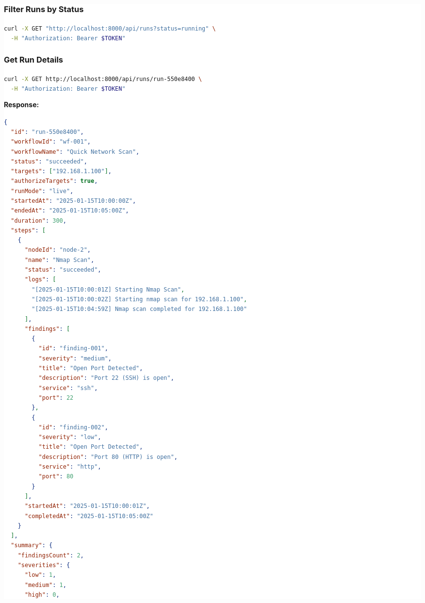### Filter Runs by Status

```bash
curl -X GET "http://localhost:8000/api/runs?status=running" \
  -H "Authorization: Bearer $TOKEN"
```

### Get Run Details

```bash
curl -X GET http://localhost:8000/api/runs/run-550e8400 \
  -H "Authorization: Bearer $TOKEN"
```

**Response:**
```json
{
  "id": "run-550e8400",
  "workflowId": "wf-001",
  "workflowName": "Quick Network Scan",
  "status": "succeeded",
  "targets": ["192.168.1.100"],
  "authorizeTargets": true,
  "runMode": "live",
  "startedAt": "2025-01-15T10:00:00Z",
  "endedAt": "2025-01-15T10:05:00Z",
  "duration": 300,
  "steps": [
    {
      "nodeId": "node-2",
      "name": "Nmap Scan",
      "status": "succeeded",
      "logs": [
        "[2025-01-15T10:00:01Z] Starting Nmap Scan",
        "[2025-01-15T10:00:02Z] Starting nmap scan for 192.168.1.100",
        "[2025-01-15T10:04:59Z] Nmap scan completed for 192.168.1.100"
      ],
      "findings": [
        {
          "id": "finding-001",
          "severity": "medium",
          "title": "Open Port Detected",
          "description": "Port 22 (SSH) is open",
          "service": "ssh",
          "port": 22
        },
        {
          "id": "finding-002",
          "severity": "low",
          "title": "Open Port Detected",
          "description": "Port 80 (HTTP) is open",
          "service": "http",
          "port": 80
        }
      ],
      "startedAt": "2025-01-15T10:00:01Z",
      "completedAt": "2025-01-15T10:05:00Z"
    }
  ],
  "summary": {
    "findingsCount": 2,
    "severities": {
      "low": 1,
      "medium": 1,
      "high": 0,
```